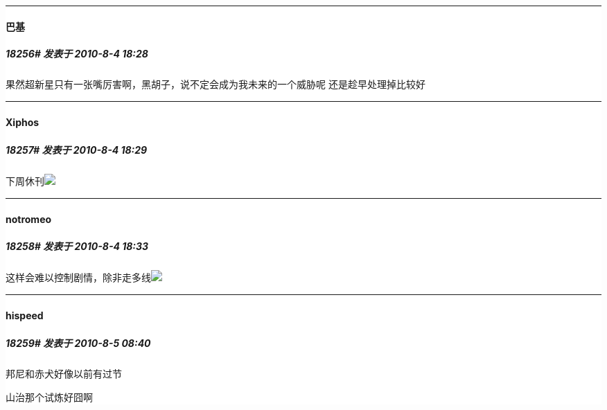 





-----

####  巴基  
##### 18256#       发表于 2010-8-4 18:28




果然超新星只有一张嘴厉害啊，黑胡子，说不定会成为我未来的一个威胁呢 还是趁早处理掉比较好







-----

####  Xiphos  
##### 18257#       发表于 2010-8-4 18:29




下周休刊<img src="https://static.saraba1st.com/image/smiley/face/149.gif" referrerpolicy="no-referrer">







-----

####  notromeo  
##### 18258#       发表于 2010-8-4 18:33




这样会难以控制剧情，除非走多线<img src="https://static.saraba1st.com/image/smiley/face/191.gif" referrerpolicy="no-referrer">







-----

####  hispeed  
##### 18259#       发表于 2010-8-5 08:40




邦尼和赤犬好像以前有过节

山治那个试炼好囧啊




